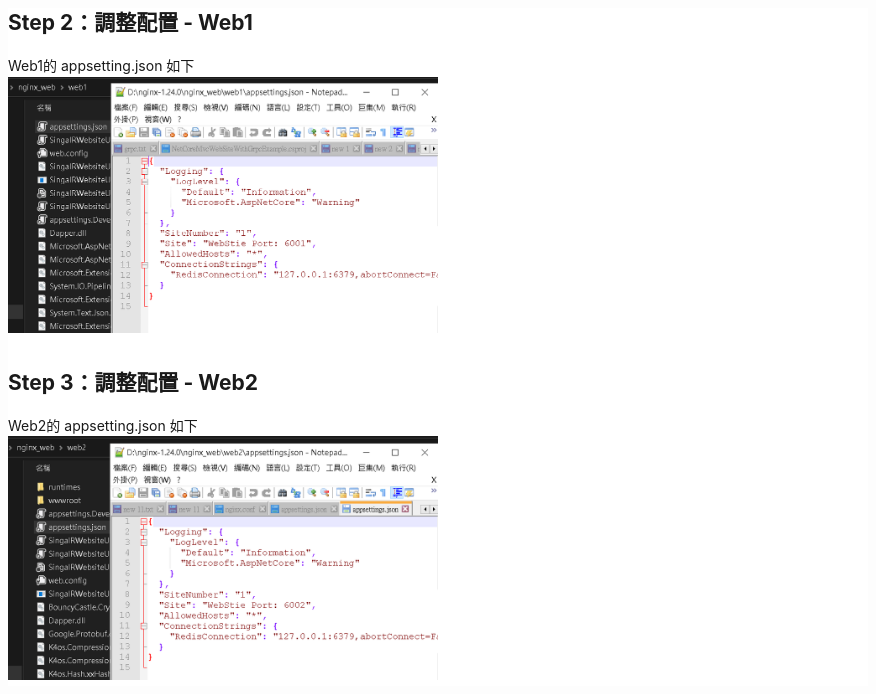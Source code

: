 <h2>Step 2：調整配置 - Web1</h2>
Web1的 appsetting.json 如下
<br/> <img src="/assets/image/LearnNote/2024_06_02/003.png" width="50%" height="50%" />
<br/>

<h2>Step 3：調整配置 - Web2</h2>
Web2的 appsetting.json 如下
<br/> <img src="/assets/image/LearnNote/2024_06_02/004.png" width="50%" height="50%" />
<br/>
